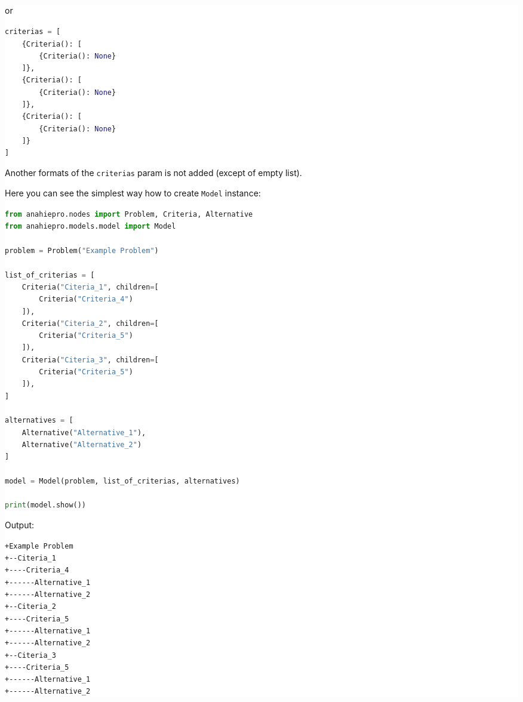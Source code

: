 or 

```py
criterias = [
    {Criteria(): [
        {Criteria(): None}
    ]},
    {Criteria(): [
        {Criteria(): None}
    ]},
    {Criteria(): [
        {Criteria(): None}
    ]}
]
```


Another formats of the `criterias` param is not added (except of empty list).

Here you can see the simplest way how to create `Model` instance:

```py
from anahiepro.nodes import Problem, Criteria, Alternative
from anahiepro.models.model import Model

problem = Problem("Example Problem")

list_of_criterias = [
    Criteria("Citeria_1", children=[
        Criteria("Criteria_4")
    ]),
    Criteria("Citeria_2", children=[
        Criteria("Criteria_5")
    ]),
    Criteria("Citeria_3", children=[
        Criteria("Criteria_5")
    ]),
]

alternatives = [
    Alternative("Alternative_1"),
    Alternative("Alternative_2")
]

model = Model(problem, list_of_criterias, alternatives)

print(model.show())
```

Output:

```
+Example Problem
+--Citeria_1
+----Criteria_4
+------Alternative_1
+------Alternative_2
+--Citeria_2
+----Criteria_5
+------Alternative_1
+------Alternative_2
+--Citeria_3
+----Criteria_5
+------Alternative_1
+------Alternative_2
```
